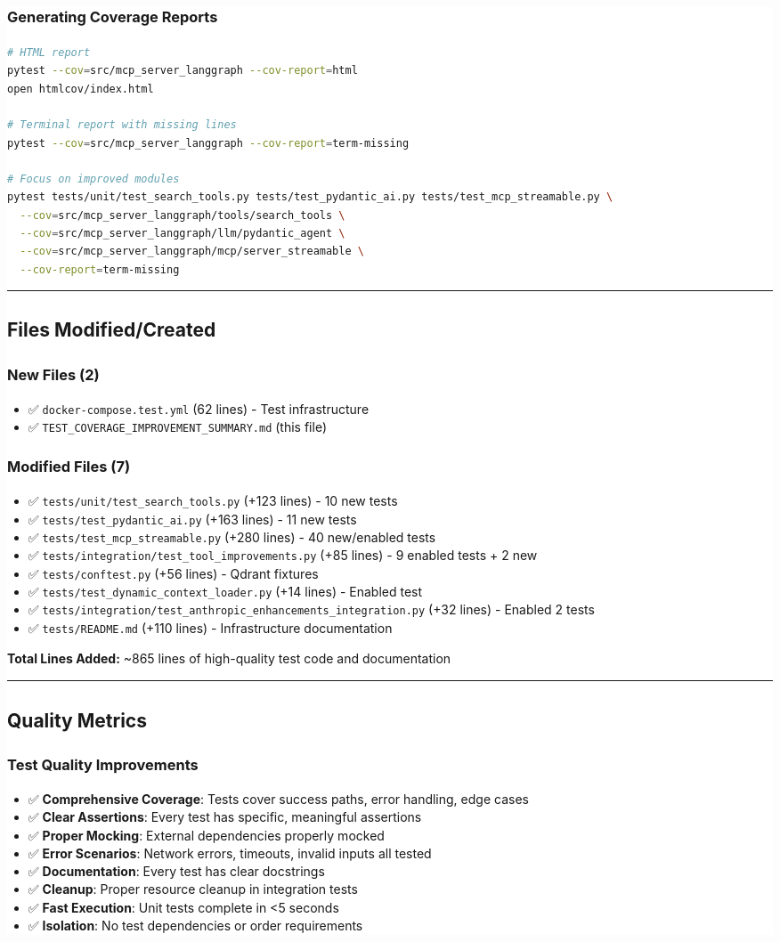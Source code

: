 ### Generating Coverage Reports

```bash
# HTML report
pytest --cov=src/mcp_server_langgraph --cov-report=html
open htmlcov/index.html

# Terminal report with missing lines
pytest --cov=src/mcp_server_langgraph --cov-report=term-missing

# Focus on improved modules
pytest tests/unit/test_search_tools.py tests/test_pydantic_ai.py tests/test_mcp_streamable.py \
  --cov=src/mcp_server_langgraph/tools/search_tools \
  --cov=src/mcp_server_langgraph/llm/pydantic_agent \
  --cov=src/mcp_server_langgraph/mcp/server_streamable \
  --cov-report=term-missing
```

---

## Files Modified/Created

### New Files (2)
- ✅ `docker-compose.test.yml` (62 lines) - Test infrastructure
- ✅ `TEST_COVERAGE_IMPROVEMENT_SUMMARY.md` (this file)

### Modified Files (7)
- ✅ `tests/unit/test_search_tools.py` (+123 lines) - 10 new tests
- ✅ `tests/test_pydantic_ai.py` (+163 lines) - 11 new tests
- ✅ `tests/test_mcp_streamable.py` (+280 lines) - 40 new/enabled tests
- ✅ `tests/integration/test_tool_improvements.py` (+85 lines) - 9 enabled tests + 2 new
- ✅ `tests/conftest.py` (+56 lines) - Qdrant fixtures
- ✅ `tests/test_dynamic_context_loader.py` (+14 lines) - Enabled test
- ✅ `tests/integration/test_anthropic_enhancements_integration.py` (+32 lines) - Enabled 2 tests
- ✅ `tests/README.md` (+110 lines) - Infrastructure documentation

**Total Lines Added:** ~865 lines of high-quality test code and documentation

---

## Quality Metrics

### Test Quality Improvements

- ✅ **Comprehensive Coverage**: Tests cover success paths, error handling, edge cases
- ✅ **Clear Assertions**: Every test has specific, meaningful assertions
- ✅ **Proper Mocking**: External dependencies properly mocked
- ✅ **Error Scenarios**: Network errors, timeouts, invalid inputs all tested
- ✅ **Documentation**: Every test has clear docstrings
- ✅ **Cleanup**: Proper resource cleanup in integration tests
- ✅ **Fast Execution**: Unit tests complete in <5 seconds
- ✅ **Isolation**: No test dependencies or order requirements
